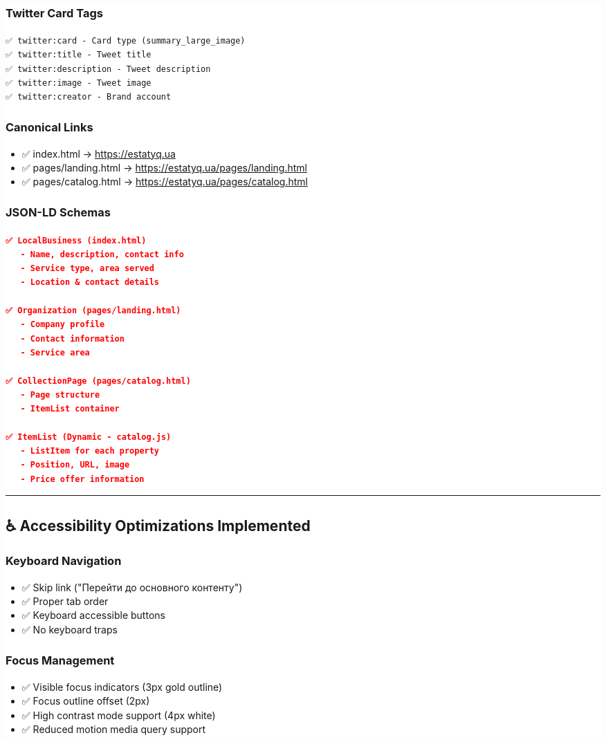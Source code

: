 ### Twitter Card Tags
```html
✅ twitter:card - Card type (summary_large_image)
✅ twitter:title - Tweet title
✅ twitter:description - Tweet description
✅ twitter:image - Tweet image
✅ twitter:creator - Brand account
```

### Canonical Links
- ✅ index.html → https://estatyq.ua
- ✅ pages/landing.html → https://estatyq.ua/pages/landing.html
- ✅ pages/catalog.html → https://estatyq.ua/pages/catalog.html

### JSON-LD Schemas
```json
✅ LocalBusiness (index.html)
   - Name, description, contact info
   - Service type, area served
   - Location & contact details

✅ Organization (pages/landing.html)
   - Company profile
   - Contact information
   - Service area

✅ CollectionPage (pages/catalog.html)
   - Page structure
   - ItemList container

✅ ItemList (Dynamic - catalog.js)
   - ListItem for each property
   - Position, URL, image
   - Price offer information
```

---

## ♿ Accessibility Optimizations Implemented

### Keyboard Navigation
- ✅ Skip link ("Перейти до основного контенту")
- ✅ Proper tab order
- ✅ Keyboard accessible buttons
- ✅ No keyboard traps

### Focus Management
- ✅ Visible focus indicators (3px gold outline)
- ✅ Focus outline offset (2px)
- ✅ High contrast mode support (4px white)
- ✅ Reduced motion media query support
